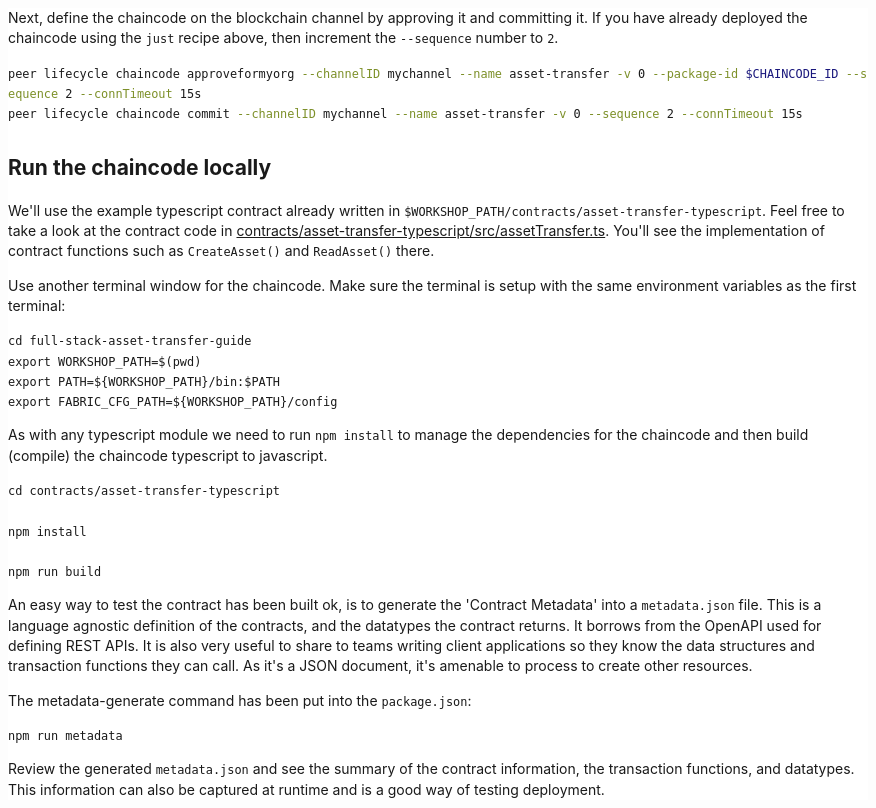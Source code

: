 Next, define the chaincode on the blockchain channel by approving it and committing it. If you have already deployed the chaincode using the `just` recipe above, then increment the `--sequence` number to `2`.

```bash
peer lifecycle chaincode approveformyorg --channelID mychannel --name asset-transfer -v 0 --package-id $CHAINCODE_ID --sequence 2 --connTimeout 15s
peer lifecycle chaincode commit --channelID mychannel --name asset-transfer -v 0 --sequence 2 --connTimeout 15s
```

## Run the chaincode locally

We'll use the example typescript contract already written in `$WORKSHOP_PATH/contracts/asset-transfer-typescript`. Feel free to take a look at the contract code in [contracts/asset-transfer-typescript/src/assetTransfer.ts](../../contracts/asset-transfer-typescript/src/assetTransfer.ts). You'll see the implementation of contract functions such as `CreateAsset()` and `ReadAsset()` there.

Use another terminal window for the chaincode. Make sure the terminal is setup with the same environment variables as the first terminal:

```
cd full-stack-asset-transfer-guide
export WORKSHOP_PATH=$(pwd)
export PATH=${WORKSHOP_PATH}/bin:$PATH
export FABRIC_CFG_PATH=${WORKSHOP_PATH}/config
```

As with any typescript module we need to run `npm install` to manage the dependencies for the chaincode and then build (compile) the chaincode typescript to javascript.

```
cd contracts/asset-transfer-typescript

npm install

npm run build
```

An easy way to test the contract has been built ok, is to generate the 'Contract Metadata' into a `metadata.json` file. This is a language agnostic definition of the contracts, and the datatypes the contract returns. It borrows from the OpenAPI used for defining REST APIs.  It is also very useful to share to teams writing client applications so they know the data structures and transaction functions they can call.
As it's a JSON document, it's amenable to process to create other resources.

The metadata-generate command has been put into the `package.json`:

```
npm run metadata
```

Review the generated `metadata.json` and see the summary of the contract information, the transaction functions, and datatypes. This information can also be captured at runtime and is a good way of testing deployment.

